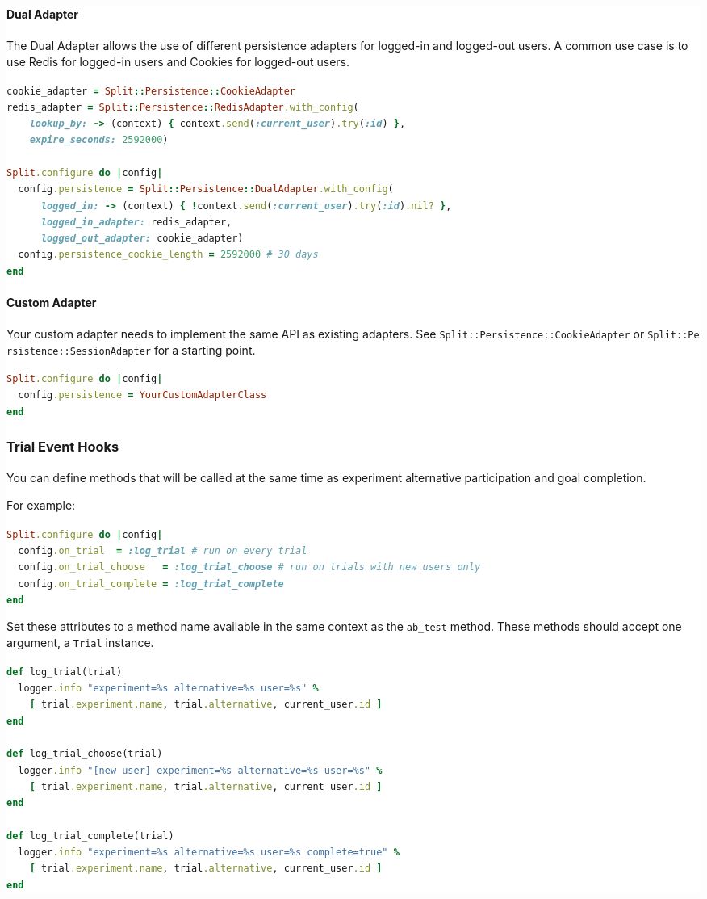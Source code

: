 #### Dual Adapter

The Dual Adapter allows the use of different persistence adapters for logged-in and logged-out users. A common use case is to use Redis for logged-in users and Cookies for logged-out users.

```ruby
cookie_adapter = Split::Persistence::CookieAdapter
redis_adapter = Split::Persistence::RedisAdapter.with_config(
    lookup_by: -> (context) { context.send(:current_user).try(:id) },
    expire_seconds: 2592000)

Split.configure do |config|
  config.persistence = Split::Persistence::DualAdapter.with_config(
      logged_in: -> (context) { !context.send(:current_user).try(:id).nil? },
      logged_in_adapter: redis_adapter,
      logged_out_adapter: cookie_adapter)
  config.persistence_cookie_length = 2592000 # 30 days
end
```

#### Custom Adapter

Your custom adapter needs to implement the same API as existing adapters.
See `Split::Persistence::CookieAdapter` or `Split::Persistence::SessionAdapter` for a starting point.

```ruby
Split.configure do |config|
  config.persistence = YourCustomAdapterClass
end
```

### Trial Event Hooks

You can define methods that will be called at the same time as experiment
alternative participation and goal completion.

For example:

``` ruby
Split.configure do |config|
  config.on_trial  = :log_trial # run on every trial
  config.on_trial_choose   = :log_trial_choose # run on trials with new users only
  config.on_trial_complete = :log_trial_complete
end
```

Set these attributes to a method name available in the same context as the
`ab_test` method. These methods should accept one argument, a `Trial` instance.

``` ruby
def log_trial(trial)
  logger.info "experiment=%s alternative=%s user=%s" %
    [ trial.experiment.name, trial.alternative, current_user.id ]
end

def log_trial_choose(trial)
  logger.info "[new user] experiment=%s alternative=%s user=%s" %
    [ trial.experiment.name, trial.alternative, current_user.id ]
end

def log_trial_complete(trial)
  logger.info "experiment=%s alternative=%s user=%s complete=true" %
    [ trial.experiment.name, trial.alternative, current_user.id ]
end
```
